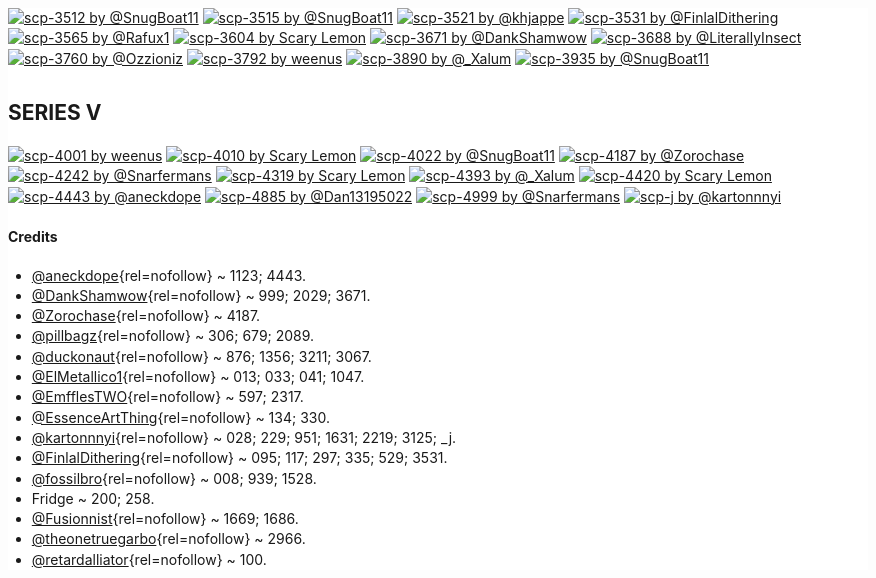 <a class="pixel-art-link" href="http://scpwiki.com/scp-3512"><img src="https://korrobka.github.io/scpcollab/img/scp/scp-3512.gif" alt="scp-3512 by @SnugBoat11" /></a>
<a class="pixel-art-link" href="http://scpwiki.com/scp-3515"><img src="https://korrobka.github.io/scpcollab/img/scp/scp-3515.gif" alt="scp-3515 by @SnugBoat11" /></a>
<a class="pixel-art-link" href="http://scpwiki.com/scp-3521"><img src="https://korrobka.github.io/scpcollab/img/scp/scp-3521.gif" alt="scp-3521 by @khjappe" /></a>
<a class="pixel-art-link" href="http://scpwiki.com/scp-3531"><img src="https://korrobka.github.io/scpcollab/img/scp/scp-3531.gif" alt="scp-3531 by @FinlalDithering" /></a>
<a class="pixel-art-link" href="http://scpwiki.com/scp-3565"><img src="https://korrobka.github.io/scpcollab/img/scp/scp-3565.gif" alt="scp-3565 by @Rafux1" /></a>
<a class="pixel-art-link" href="http://scpwiki.com/scp-3604"><img src="https://korrobka.github.io/scpcollab/img/scp/scp-3604.gif" alt="scp-3604 by Scary Lemon" /></a>
<a class="pixel-art-link" href="http://scpwiki.com/scp-3671"><img src="https://korrobka.github.io/scpcollab/img/scp/scp-3671.gif" alt="scp-3671 by @DankShamwow" /></a>
<a class="pixel-art-link" href="http://scpwiki.com/scp-3688"><img src="https://korrobka.github.io/scpcollab/img/scp/scp-3688.gif" alt="scp-3688 by @LiterallyInsect" /></a>
<a class="pixel-art-link" href="http://scpwiki.com/scp-3760"><img src="https://korrobka.github.io/scpcollab/img/scp/scp-3760.gif" alt="scp-3760 by @Ozzioniz" /></a>
<a class="pixel-art-link" href="http://scpwiki.com/scp-3792"><img src="https://korrobka.github.io/scpcollab/img/scp/scp-3792.gif" alt="scp-3792 by weenus" /></a>
<a class="pixel-art-link" href="http://scpwiki.com/scp-3890"><img src="https://korrobka.github.io/scpcollab/img/scp/scp-3890.gif" alt="scp-3890 by @_Xalum" /></a>
<a class="pixel-art-link" href="http://scpwiki.com/scp-3935"><img src="https://korrobka.github.io/scpcollab/img/scp/scp-3935.gif" alt="scp-3935 by @SnugBoat11" /></a>
</div>

## SERIES V

<div class="pixel-art-list">
<a class="pixel-art-link" href="http://scpwiki.com/scp-4001"><img src="https://korrobka.github.io/scpcollab/img/scp/scp-4001.gif" alt="scp-4001 by weenus" /></a>
<a class="pixel-art-link" href="http://scpwiki.com/scp-4010"><img src="https://korrobka.github.io/scpcollab/img/scp/scp-4010.gif" alt="scp-4010 by Scary Lemon" /></a>
<a class="pixel-art-link" href="http://scpwiki.com/scp-4022"><img src="https://korrobka.github.io/scpcollab/img/scp/scp-4022.gif" alt="scp-4022 by @SnugBoat11" /></a>
<a class="pixel-art-link" href="http://scpwiki.com/scp-4187"><img src="https://korrobka.github.io/scpcollab/img/scp/scp-4187.gif" alt="scp-4187 by @Zorochase" /></a>
<a class="pixel-art-link" href="http://scpwiki.com/scp-4242"><img src="https://korrobka.github.io/scpcollab/img/scp/scp-4242.gif" alt="scp-4242 by @Snarfermans" /></a>
<a class="pixel-art-link" href="http://scpwiki.com/scp-4319"><img src="https://korrobka.github.io/scpcollab/img/scp/scp-4319.gif" alt="scp-4319 by Scary Lemon" /></a>
<a class="pixel-art-link" href="http://scpwiki.com/scp-4393"><img src="https://korrobka.github.io/scpcollab/img/scp/scp-4393.gif" alt="scp-4393 by @_Xalum" /></a>
<a class="pixel-art-link" href="http://scpwiki.com/scp-4420"><img src="https://korrobka.github.io/scpcollab/img/scp/scp-4420.gif" alt="scp-4420 by Scary Lemon" /></a>
<a class="pixel-art-link" href="http://scpwiki.com/scp-4443"><img src="https://korrobka.github.io/scpcollab/img/scp/scp-4443.gif" alt="scp-4443 by @aneckdope" /></a>
<a class="pixel-art-link" href="http://scpwiki.com/scp-4885"><img src="https://korrobka.github.io/scpcollab/img/scp/scp-4885.gif" alt="scp-4885 by @Dan13195022" /></a>
<a class="pixel-art-link" href="http://scpwiki.com/scp-4999"><img src="https://korrobka.github.io/scpcollab/img/scp/scp-4999.gif" alt="scp-4999 by @Snarfermans" /></a>
<a class="pixel-art-link" href="http://scpwiki.com/scp-j"><img src="https://korrobka.github.io/scpcollab/img/scp/scp-j.gif" alt="scp-j by @kartonnnyi" /></a>
</div>

#### Credits
*   [@aneckdope](https://twitter.com/aneckdope){rel=nofollow} ~ 1123; 4443.
*   [@DankShamwow](https://twitter.com/DankShamwow){rel=nofollow} ~ 999; 2029; 3671.
*   [@Zorochase](https://twitter.com/Zorochase){rel=nofollow} ~ 4187.
*   [@pillbagz](https://twitter.com/pillbagz){rel=nofollow} ~ 306; 679; 2089.
*   [@duckonaut](https://twitter.com/duckonaut){rel=nofollow} ~ 876; 1356; 3211; 3067.
*   [@ElMetallico1](https://twitter.com/ElMetallico1){rel=nofollow} ~ 013; 033; 041; 1047.
*   [@EmfflesTWO](https://twitter.com/EmfflesTWO){rel=nofollow} ~ 597; 2317.
*   [@EssenceArtThing](https://twitter.com/EssenceArtThing){rel=nofollow} ~ 134; 330.
*   [@kartonnnyi](https://twitter.com/kartonnnyi){rel=nofollow} ~ 028; 229; 951; 1631; 2219; 3125; _j.
*   [@FinlalDithering](https://twitter.com/FinlalDithering){rel=nofollow} ~ 095; 117; 297; 335; 529; 3531.
*   [@fossilbro](https://twitter.com/fossilbro){rel=nofollow} ~ 008; 939; 1528.
*   Fridge ~ 200; 258.
*   [@Fusionnist](https://twitter.com/Fusionnist){rel=nofollow} ~ 1669; 1686.
*   [@theonetruegarbo](https://twitter.com/theonetruegarbo){rel=nofollow} ~ 2966.
*   [@retardalliator](https://twitter.com/retardalliator){rel=nofollow} ~ 100.